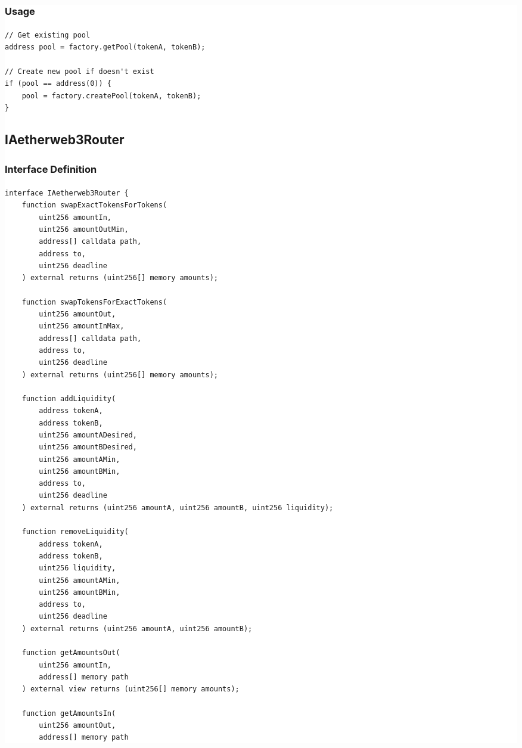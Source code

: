 ### Usage

```solidity
// Get existing pool
address pool = factory.getPool(tokenA, tokenB);

// Create new pool if doesn't exist
if (pool == address(0)) {
    pool = factory.createPool(tokenA, tokenB);
}
```

## IAetherweb3Router

### Interface Definition

```solidity
interface IAetherweb3Router {
    function swapExactTokensForTokens(
        uint256 amountIn,
        uint256 amountOutMin,
        address[] calldata path,
        address to,
        uint256 deadline
    ) external returns (uint256[] memory amounts);

    function swapTokensForExactTokens(
        uint256 amountOut,
        uint256 amountInMax,
        address[] calldata path,
        address to,
        uint256 deadline
    ) external returns (uint256[] memory amounts);

    function addLiquidity(
        address tokenA,
        address tokenB,
        uint256 amountADesired,
        uint256 amountBDesired,
        uint256 amountAMin,
        uint256 amountBMin,
        address to,
        uint256 deadline
    ) external returns (uint256 amountA, uint256 amountB, uint256 liquidity);

    function removeLiquidity(
        address tokenA,
        address tokenB,
        uint256 liquidity,
        uint256 amountAMin,
        uint256 amountBMin,
        address to,
        uint256 deadline
    ) external returns (uint256 amountA, uint256 amountB);

    function getAmountsOut(
        uint256 amountIn,
        address[] memory path
    ) external view returns (uint256[] memory amounts);

    function getAmountsIn(
        uint256 amountOut,
        address[] memory path
```